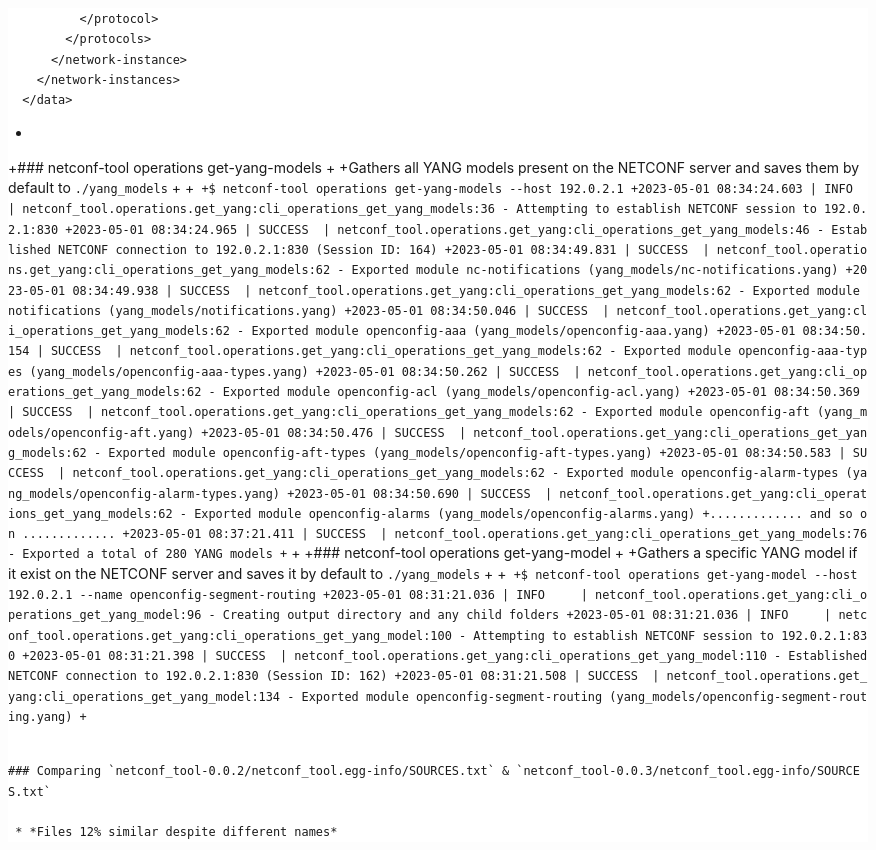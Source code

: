 ```diff
          </protocol>    
        </protocols>   
      </network-instance>  
    </network-instances> 
  </data>
 ```
+
+### netconf-tool operations get-yang-models
+
+Gathers all YANG models present on the NETCONF server and saves them by default to `./yang_models`
+
+```
+$ netconf-tool operations get-yang-models --host 192.0.2.1
+2023-05-01 08:34:24.603 | INFO     | netconf_tool.operations.get_yang:cli_operations_get_yang_models:36 - Attempting to establish NETCONF session to 192.0.2.1:830
+2023-05-01 08:34:24.965 | SUCCESS  | netconf_tool.operations.get_yang:cli_operations_get_yang_models:46 - Established NETCONF connection to 192.0.2.1:830 (Session ID: 164)
+2023-05-01 08:34:49.831 | SUCCESS  | netconf_tool.operations.get_yang:cli_operations_get_yang_models:62 - Exported module nc-notifications (yang_models/nc-notifications.yang)
+2023-05-01 08:34:49.938 | SUCCESS  | netconf_tool.operations.get_yang:cli_operations_get_yang_models:62 - Exported module notifications (yang_models/notifications.yang)
+2023-05-01 08:34:50.046 | SUCCESS  | netconf_tool.operations.get_yang:cli_operations_get_yang_models:62 - Exported module openconfig-aaa (yang_models/openconfig-aaa.yang)
+2023-05-01 08:34:50.154 | SUCCESS  | netconf_tool.operations.get_yang:cli_operations_get_yang_models:62 - Exported module openconfig-aaa-types (yang_models/openconfig-aaa-types.yang)
+2023-05-01 08:34:50.262 | SUCCESS  | netconf_tool.operations.get_yang:cli_operations_get_yang_models:62 - Exported module openconfig-acl (yang_models/openconfig-acl.yang)
+2023-05-01 08:34:50.369 | SUCCESS  | netconf_tool.operations.get_yang:cli_operations_get_yang_models:62 - Exported module openconfig-aft (yang_models/openconfig-aft.yang)
+2023-05-01 08:34:50.476 | SUCCESS  | netconf_tool.operations.get_yang:cli_operations_get_yang_models:62 - Exported module openconfig-aft-types (yang_models/openconfig-aft-types.yang)
+2023-05-01 08:34:50.583 | SUCCESS  | netconf_tool.operations.get_yang:cli_operations_get_yang_models:62 - Exported module openconfig-alarm-types (yang_models/openconfig-alarm-types.yang)
+2023-05-01 08:34:50.690 | SUCCESS  | netconf_tool.operations.get_yang:cli_operations_get_yang_models:62 - Exported module openconfig-alarms (yang_models/openconfig-alarms.yang)
+............. and so on .............
+2023-05-01 08:37:21.411 | SUCCESS  | netconf_tool.operations.get_yang:cli_operations_get_yang_models:76 - Exported a total of 280 YANG models
+```
+
+### netconf-tool operations get-yang-model
+
+Gathers a specific YANG model if it exist on the NETCONF server and saves it by default to `./yang_models`
+
+```
+$ netconf-tool operations get-yang-model --host 192.0.2.1 --name openconfig-segment-routing
+2023-05-01 08:31:21.036 | INFO     | netconf_tool.operations.get_yang:cli_operations_get_yang_model:96 - Creating output directory and any child folders
+2023-05-01 08:31:21.036 | INFO     | netconf_tool.operations.get_yang:cli_operations_get_yang_model:100 - Attempting to establish NETCONF session to 192.0.2.1:830
+2023-05-01 08:31:21.398 | SUCCESS  | netconf_tool.operations.get_yang:cli_operations_get_yang_model:110 - Established NETCONF connection to 192.0.2.1:830 (Session ID: 162)
+2023-05-01 08:31:21.508 | SUCCESS  | netconf_tool.operations.get_yang:cli_operations_get_yang_model:134 - Exported module openconfig-segment-routing (yang_models/openconfig-segment-routing.yang)
+```
```

### Comparing `netconf_tool-0.0.2/netconf_tool.egg-info/SOURCES.txt` & `netconf_tool-0.0.3/netconf_tool.egg-info/SOURCES.txt`

 * *Files 12% similar despite different names*

```